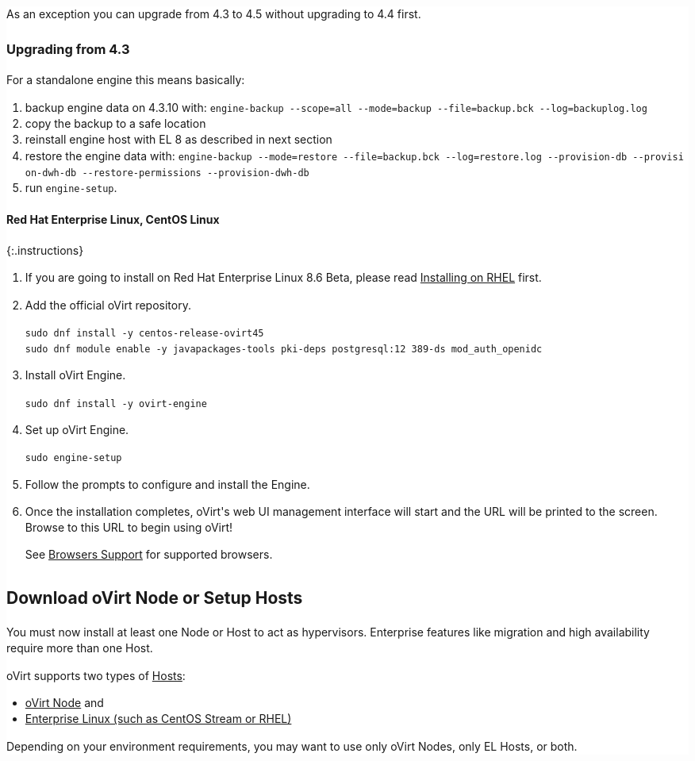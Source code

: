 As an exception you can upgrade from 4.3 to 4.5 without upgrading to 4.4 first.

### Upgrading from 4.3

For a standalone engine this means basically:

1. backup engine data on 4.3.10 with:
   `engine-backup --scope=all --mode=backup --file=backup.bck --log=backuplog.log`
2. copy the backup to a safe location
3. reinstall engine host with EL 8 as described in next section
4. restore the engine data with:
   `engine-backup --mode=restore --file=backup.bck --log=restore.log --provision-db --provision-dwh-db --restore-permissions --provision-dwh-db`
5. run `engine-setup`.

#### Red Hat Enterprise Linux, CentOS Linux

{:.instructions}
1.  If you are going to install on Red Hat Enterprise Linux 8.6 Beta,
    please read [Installing on RHEL](/download/install_on_rhel.html) first.

2.  Add the official oVirt repository.

        sudo dnf install -y centos-release-ovirt45
        sudo dnf module enable -y javapackages-tools pki-deps postgresql:12 389-ds mod_auth_openidc

3.  Install oVirt Engine.

        sudo dnf install -y ovirt-engine

4.  Set up oVirt Engine.

        sudo engine-setup

5.  Follow the prompts to configure and install the Engine.

6.  Once the installation completes, oVirt's web UI management interface will start and the URL will be printed
    to the screen. Browse to this URL to begin using oVirt!

    See [Browsers Support](/download/browsers_and_mobile.html) for supported browsers.

## Download oVirt Node or Setup Hosts

You must now install at least one Node or Host to act as hypervisors. Enterprise features like migration and high availability
require more than one Host.

oVirt supports two types of [Hosts](/documentation/installing_ovirt_as_a_self-hosted_engine_using_the_command_line#Installing_Hosts_for_RHV_SHE_cli_deploy):

* [oVirt Node](/download/node.html) and
* [Enterprise Linux (such as CentOS Stream or RHEL)](/documentation/installing_ovirt_as_a_self-hosted_engine_using_the_command_line#Red_Hat_Enterprise_Linux_hosts_SHE_cli_deploy)

Depending on your environment requirements, you may want to use only oVirt Nodes, only EL Hosts, or both.
